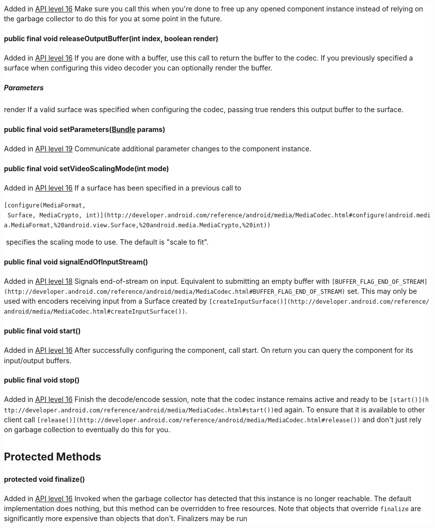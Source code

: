 Added in [API level 16](http://developer.android.com/guide/topics/manifest/uses-sdk-element.html#ApiLevels)
Make sure you call this when you're done to free up any opened component instance instead of relying on the garbage collector to do this for you at some point in the future.
#### public final void releaseOutputBuffer(int index, boolean render)
Added in [API level 16](http://developer.android.com/guide/topics/manifest/uses-sdk-element.html#ApiLevels)
If you are done with a buffer, use this call to return the buffer to the codec. If you previously specified a surface when configuring this video decoder you can optionally render the buffer.
##### Parameters
render
If a valid surface was specified when configuring the codec, passing true renders this output buffer to the surface.
#### public final void setParameters([Bundle](http://developer.android.com/reference/android/os/Bundle.html) params)
Added in [API level 19](http://developer.android.com/guide/topics/manifest/uses-sdk-element.html#ApiLevels)
Communicate additional parameter changes to the component instance.
#### public final void setVideoScalingMode(int mode)
Added in [API level 16](http://developer.android.com/guide/topics/manifest/uses-sdk-element.html#ApiLevels)
If a surface has been specified in a previous call to 
```
[configure(MediaFormat,
 Surface, MediaCrypto, int)](http://developer.android.com/reference/android/media/MediaCodec.html#configure(android.media.MediaFormat,%20android.view.Surface,%20android.media.MediaCrypto,%20int))
```
 specifies the scaling mode to use. The default is "scale to fit".
#### public final void signalEndOfInputStream()
Added in [API level 18](http://developer.android.com/guide/topics/manifest/uses-sdk-element.html#ApiLevels)
Signals end-of-stream on input. Equivalent to submitting an empty buffer with `[BUFFER_FLAG_END_OF_STREAM](http://developer.android.com/reference/android/media/MediaCodec.html#BUFFER_FLAG_END_OF_STREAM)` set.
 This may only be used with encoders receiving input from a Surface created by `[createInputSurface()](http://developer.android.com/reference/android/media/MediaCodec.html#createInputSurface())`.
#### public final void start()
Added in [API level 16](http://developer.android.com/guide/topics/manifest/uses-sdk-element.html#ApiLevels)
After successfully configuring the component, call start. On return you can query the component for its input/output buffers.
#### public final void stop()
Added in [API level 16](http://developer.android.com/guide/topics/manifest/uses-sdk-element.html#ApiLevels)
Finish the decode/encode session, note that the codec instance remains active and ready to be `[start()](http://developer.android.com/reference/android/media/MediaCodec.html#start())`ed
 again. To ensure that it is available to other client call `[release()](http://developer.android.com/reference/android/media/MediaCodec.html#release())` and
 don't just rely on garbage collection to eventually do this for you.
## Protected Methods
#### protected void finalize()
Added in [API level 16](http://developer.android.com/guide/topics/manifest/uses-sdk-element.html#ApiLevels)
Invoked when the garbage collector has detected that this instance is no longer reachable. The default implementation does nothing, but this method can be overridden to free resources.
Note that objects that override `finalize` are significantly more expensive than objects that don't. Finalizers may be run